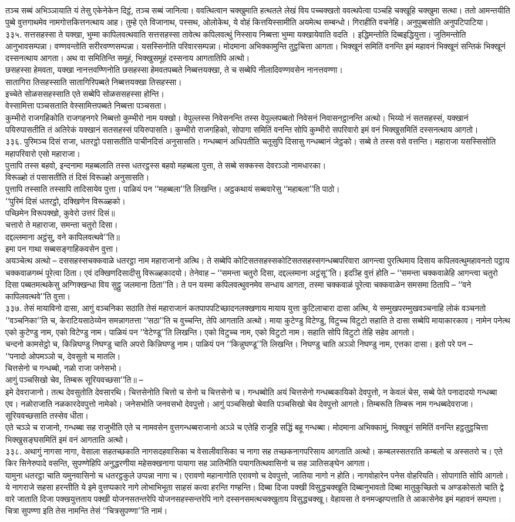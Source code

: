 तञ्च सब्बं अभिञ्ञायाति यं तेसु एकेनेकेन दिट्ठं, तञ्च सब्बं जानित्वा। ववत्थित्वान चक्खुमाति हत्थतले लेखं विय पच्चक्खतो ववत्थपेत्वा पञ्चहि चक्खूहि चक्खुमा सत्था। ततो आमन्तयीति पुब्बे वुत्तगाथमेव नामगोत्तकित्तनत्थाय आह। तुम्हे एते विजानाथ, पस्सथ, ओलोकेथ, ये वोहं कित्तयिस्सामीति अयमेत्थ सम्बन्धो। गिराहीति वचनेहि। अनुपुब्बसोति अनुपटिपाटिया।  
३३५. सत्तसहस्सा ते यक्खा, भुम्मा कापिलवत्थवाति सत्तसहस्सा तावेत्थ कपिलवत्थुं निस्साय निब्बत्ता भुम्मा यक्खायेवाति वदति । इद्धिमन्तोति दिब्बइद्धियुत्ता। जुतिमन्तोति आनुभावसम्पन्ना। वण्णवन्तोति सरीरवण्णसम्पन्ना। यसस्सिनोति परिवारसम्पन्ना। मोदमाना अभिक्कामुन्ति तुट्ठचित्ता आगता। भिक्खूनं समितिं वनन्ति इमं महावनं भिक्खूनं सन्तिकं भिक्खूनं दस्सनत्थाय आगता। अथ वा समितिन्ति समूहं, भिक्खुसमूहं दस्सनाय आगतातिपि अत्थो।  
छसहस्सा हेमवता, यक्खा नानत्तवण्णिनोति छसहस्सा हेमवतपब्बते निब्बत्तयक्खा, ते च सब्बेपि नीलादिवण्णवसेन नानत्तवण्णा।  
सातागिरा तिसहस्साति सातागिरिपब्बते निब्बत्तयक्खा तिसहस्सा।  
इच्चेते सोळससहस्साति एते सब्बेपि सोळससहस्सा होन्ति।  
वेस्सामित्ता पञ्चसताति वेस्सामित्तपब्बते निब्बत्ता पञ्चसता।  
कुम्भीरो राजगहिकोति राजगहनगरे निब्बत्तो कुम्भीरो नाम यक्खो। वेपुल्लस्स निवेसनन्ति तस्स वेपुल्लपब्बतो निवेसनं निवासनट्ठानन्ति अत्थो। भिय्यो नं सतसहस्सं, यक्खानं पयिरुपासतीति तं अतिरेकं यक्खानं सतसहस्सं पयिरुपासति। कुम्भीरो राजगहिको, सोपागा समितिं वनन्ति सोपि कुम्भीरो सपरिवारो इमं वनं भिक्खुसमितिं दस्सनत्थाय आगतो।  
३३६. पुरिमञ्च दिसं राजा, धतरट्ठो पसासतीति पाचीनदिसं अनुसासति। गन्धब्बानं अधिपतीति चतूसुपि दिसासु गन्धब्बानं जेट्ठको। सब्बे ते तस्स वसे वत्तन्ति। महाराजा यसस्सिसोति महापरिवारो एसो महाराजा।  
पुत्तापि तस्स बहवो, इन्दनामा महब्बलाति तस्स धतरट्ठस्स बहवो महब्बला पुत्ता, ते सब्बे सक्कस्स देवरञ्ञो नामधारका।  
विरूळ्हो तं पसासतीति तं दिसं विरूळ्हो अनुसासति।  
पुत्तापि तस्साति तस्सापि तादिसायेव पुत्ता। पाळियं पन ‘‘महब्बला’’ति लिखन्ति। अट्ठकथायं सब्बवारेसु ‘‘महाबला’’ति पाठो।  
‘‘पुरिमं दिसं धतरट्ठो, दक्खिणेन विरूळ्हको।  
पच्छिमेन विरूपक्खो, कुवेरो उत्तरं दिसं॥  
चत्तारो ते महाराजा, समन्ता चतुरो दिसा।  
दद्दल्लमाना अट्ठंसु, वने कापिलवत्थवे’’ति॥  
इमा पन गाथा सब्बसङ्गाहिकवसेन वुत्ता।  
अयञ्चेत्थ अत्थो – दससहस्सचक्कवाळे धतरट्ठा नाम महाराजानो अत्थि। ते सब्बेपि कोटिसतसहस्सकोटिसतसहस्सगन्धब्बपरिवारा आगन्त्वा पुरत्थिमाय दिसाय कपिलवत्थुमहावनतो पट्ठाय चक्कवाळगब्भं पूरेत्वा ठिता। एवं दक्खिणदिसादीसु विरूळ्हकादयो। तेनेवाह – ‘‘समन्ता चतुरो दिसा, दद्दल्लमाना अट्ठंसू’’ति। इदञ्हि वुत्तं होति – ‘‘समन्ता चक्कवाळेहि आगन्त्वा चतुरो दिसा पब्बतमत्थकेसु अग्गिक्खन्धा विय सुट्ठु जलमाना ठिता’’ति। ते पन यस्मा कपिलवत्थुवनमेव सन्धाय आगता, तस्मा चक्कवाळं पूरेत्वा चक्कवाळेन समसमा ठितापि – ‘‘वने कापिलवत्थवे’’ति वुत्ता।  
३३७. तेसं मायाविनो दासा, आगुं वञ्चनिका सठाति तेसं महाराजानं कतपापपटिच्छादनलक्खणाय मायाय युत्ता कुटिलाचारा दासा अत्थि, ये सम्मुखपरम्मुखवञ्चनाहि लोकं वञ्चनतो ‘‘वञ्चनिका’’ति च, केराटियसाठेय्येन समन्नागतत्ता ‘‘सठा’’ति च वुच्चन्ति, तेपि आगताति अत्थो। माया कुटेण्डु विटेण्डु, विटुच्च विटुटो सहाति ते दासा सब्बेपि मायाकारकाव। नामेन पनेत्थ एको कुटेण्डु नाम, एको विटेण्डु नाम। पाळियं पन ‘‘वेटेण्डू’’ति लिखन्ति। एको विटुच्च नाम, एको विटुटो नाम। सहाति सोपि विटुटो तेहि सहेव आगतो।  
चन्दनो कामसेट्ठो च, किन्निघण्डु निघण्डु चाति अपरो किन्निघण्डु नाम। पाळियं पन ‘‘किन्नुघण्डू’’ति लिखन्ति। निघण्डु चाति अञ्ञो निघण्डु नाम, एत्तका दासा। इतो परे पन –  
‘‘पनादो ओपमञ्ञो च, देवसुतो च मातलि।  
चित्तसेनो च गन्धब्बो, नळो राजा जनेसभो।  
आगुं पञ्चसिखो चेव, तिम्बरू सूरियवच्छसा’’ति॥ –  
इमे देवराजानो। तत्थ देवसुतोति देवसारथि। चित्तसेनोति चित्तो च सेनो च चित्तसेनो च। गन्धब्बोति अयं चित्तसेनो गन्धब्बकायिको देवपुत्तो, न केवलं चेस, सब्बे पेते पनादादयो गन्धब्बा एव। नळोराजाति नळकारदेवपुत्तो नामेको। जनेसभोति जनवसभो देवपुत्तो। आगुं पञ्चसिखो चेवाति पञ्चसिखो चेव देवपुत्तो आगतो। तिम्बरूति तिम्बरू नाम गन्धब्बदेवराजा। सूरियवच्छसाति तस्सेव धीता।  
एते चञ्ञे च राजानो, गन्धब्बा सह राजुभीति एते च नामवसेन वुत्तगन्धब्बराजानो अञ्ञे च एतेहि राजूहि सद्धिं बहू गन्धब्बा। मोदमाना अभिक्कामुं, भिक्खूनं समितिं वनन्ति हट्ठतुट्ठचित्ता भिक्खुसङ्घसमितिं इमं वनं आगताति अत्थो।  
३३८. अथागुं नागसा नागा, वेसाला सहतच्छकाति नागसदहवासिका च वेसालीवासिका च नागा सह तच्छकनागपरिसाय आगताति अत्थो। कम्बलस्सतराति कम्बलो च अस्सतरो च। एते किर सिनेरुपादे वसन्ति, सुपण्णेहिपि अनुद्धरणीया महेसक्खनागा पायागा सह ञातिभीति पयागतित्थवासिनो च सह ञातिसङ्घेन आगता।  
यामुना धतरट्ठा चाति यमुनवासिनो च धतरट्ठकुले उप्पन्ना नागा च। एरावणो महानागोति एरावणो च देवपुत्तो, जातिया नागो न होति। नागवोहारेन पनेस वोहरियति। सोपागाति सोपि आगतो।  
ये नागराजे सहसा हरन्तीति ये इमे वुत्तप्पकारे नागे लोभाभिभूता साहसं कत्वा हरन्ति गण्हन्ति। दिब्बा दिजा पक्खी विसुद्धचक्खूति दिब्बानुभावतो दिब्बा मातुकुच्छितो च अण्डकोसतो चाति द्वे वारे जाताति दिजा पक्खयुत्तताय पक्खी योजनसतन्तरेपि योजनसहस्सन्तरेपि नागे दस्सनसमत्थचक्खुताय विसुद्धचक्खू। वेहायसा ते वनमज्झप्पत्ताति ते आकासेनेव इमं महावनं सम्पत्ता। चित्रा सुपण्णा इति तेस नामन्ति तेसं ‘‘चित्रसुपण्णा’’ति नामं।  